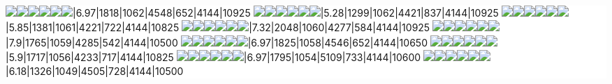 ![](/item/3153.png)![](/item/3036.png)![](/item/6696.png)![](/item/1001.png)![](/item/1055.png)![](/item/1037.png)|6.97|1818|1062|4548|652|4144|10925
![](/item/3153.png)![](/item/3095.png)![](/item/6672.png)![](/item/1001.png)![](/item/1055.png)![](/item/1037.png)|5.28|1299|1062|4421|837|4144|10925
![](/item/3124.png)![](/item/3087.png)![](/item/6676.png)![](/item/1001.png)![](/item/1055.png)![](/item/1037.png)|5.85|1381|1061|4221|722|4144|10825
![](/item/6671.png)![](/item/3036.png)![](/item/3004.png)![](/item/1001.png)![](/item/1055.png)![](/item/1037.png)|7.32|2048|1060|4277|584|4144|10925
![](/item/6671.png)![](/item/3036.png)![](/item/3087.png)![](/item/1001.png)![](/item/1055.png)![](/item/1036.png)|7.9|1765|1059|4285|542|4144|10500
![](/item/3153.png)![](/item/3036.png)![](/item/3179.png)![](/item/1001.png)![](/item/1055.png)![](/item/1038.png)|6.97|1825|1058|4546|652|4144|10650
![](/item/3124.png)![](/item/3033.png)![](/item/6676.png)![](/item/1001.png)![](/item/1055.png)![](/item/1037.png)|5.9|1717|1056|4233|717|4144|10825
![](/item/3153.png)![](/item/3036.png)![](/item/3072.png)![](/item/1001.png)![](/item/1055.png)![](/item/1036.png)|6.97|1795|1054|5109|733|4144|10600
![](/item/3124.png)![](/item/3087.png)![](/item/3072.png)![](/item/1001.png)![](/item/1055.png)![](/item/1036.png)|6.18|1326|1049|4505|728|4144|10500
